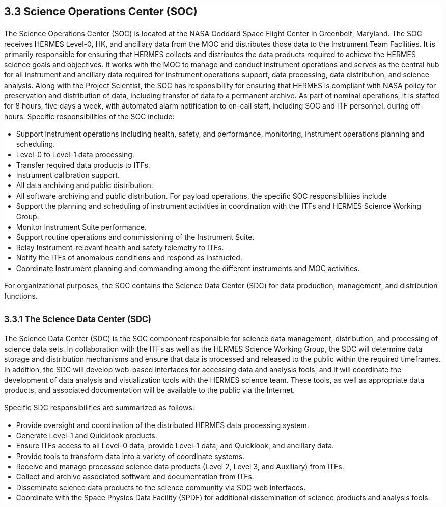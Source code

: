 ## 3.3 Science Operations Center (SOC)
The Science Operations Center (SOC) is located at the NASA Goddard Space Flight Center in Greenbelt, Maryland. The SOC receives HERMES Level-0, HK, and ancillary data from the MOC and distributes those data to the Instrument Team Facilities. It is primarily responsible for ensuring that HERMES collects and distributes the data products required to achieve the HERMES science goals and objectives. It works with the MOC to manage and conduct instrument operations and serves as the central hub for all instrument and ancillary data required for instrument operations support, data processing, data distribution, and science analysis. Along with the Project Scientist, the SOC has responsibility for ensuring that HERMES is compliant with NASA policy for preservation and distribution of data, including transfer of data to a permanent archive. As part of nominal operations, it is staffed for 8 hours, five days a week, with automated alarm notification to on-call staff, including SOC and ITF personnel, during off-hours. Specific responsibilities of the SOC include:

*  Support instrument operations including health, safety, and performance, monitoring, instrument operations planning and scheduling.
* Level-0 to Level-1 data processing.
* Transfer required data products to ITFs.
* Instrument calibration support.
* All data archiving and public distribution.
* All software archiving and public distribution.
For payload operations, the specific SOC responsibilities include
* Support the planning and scheduling of instrument activities in coordination with the ITFs and HERMES Science Working Group.
* Monitor Instrument Suite performance.
* Support routine operations and commissioning of the Instrument Suite.
* Relay Instrument-relevant health and safety telemetry to ITFs.
* Notify the ITFs of anomalous conditions and respond as instructed.
* Coordinate Instrument planning and commanding among the different instruments and MOC activities.

For organizational purposes, the SOC contains the Science Data Center (SDC) for data production, management, and distribution functions.

### 3.3.1 The Science Data Center (SDC)
The Science Data Center (SDC) is the SOC component responsible for science data management, distribution, and processing of science data sets. In collaboration with the ITFs as well as the HERMES Science Working Group, the SDC will determine data storage and distribution mechanisms and ensure that data is processed and released to the public within the required timeframes. In addition, the SDC will develop web-based interfaces for accessing data and analysis tools, and it will coordinate the development of data analysis and visualization tools with the HERMES science team. These tools, as well as appropriate data products, and associated documentation will be available to the public via the Internet.

Specific SDC responsibilities are summarized as follows:
* Provide oversight and coordination of the distributed HERMES data processing system.
* Generate Level-1 and Quicklook products.
* Ensure ITFs access to all Level-0 data, provide Level-1 data, and Quicklook, and ancillary data.
* Provide tools to transform data into a variety of coordinate systems.
* Receive and manage processed science data products (Level 2, Level 3, and Auxiliary) from ITFs.
* Collect and archive associated software and documentation from ITFs.
* Disseminate science data products to the science community via SDC web interfaces.
* Coordinate with the Space Physics Data Facility (SPDF) for additional dissemination of science products and analysis tools.
